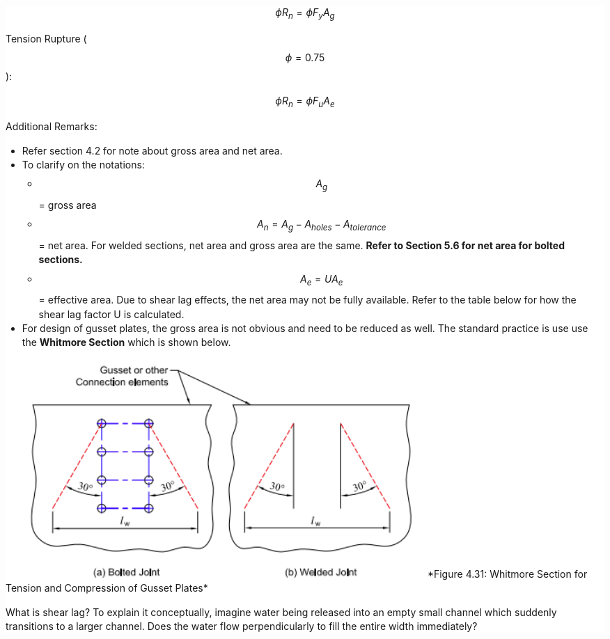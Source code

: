 $$\phi R_n = \phi F_y A_{g}$$

Tension Rupture ($$\phi=0.75$$):

$$\phi R_n = \phi F_u A_{e}$$

Additional Remarks:

* Refer section 4.2 for note about gross area and net area.
* To clarify on the notations:
    * $$A_g$$ = gross area
    * $$A_n = A_g - A_{holes} - A_{tolerance}$$ = net area. For welded sections, net area and gross area are the same. **Refer to Section 5.6 for net area for bolted sections.**
    * $$A_e = U A_e$$ = effective area. Due to shear lag effects, the net area may not be fully available. Refer to the table below for how the shear lag factor U is calculated.
* For design of gusset plates, the gross area is not obvious and need to be reduced as well. The standard practice is use use the **Whitmore Section** which is shown below.

<img src="/assets/img/blog/aisc4.24.png" style="width:70%;"/>
*Figure 4.31: Whitmore Section for Tension and Compression of Gusset Plates*

What is shear lag? To explain it conceptually, imagine water being released into an empty small channel which suddenly transitions to a larger channel. Does the water flow perpendicularly to fill the entire width immediately? 
